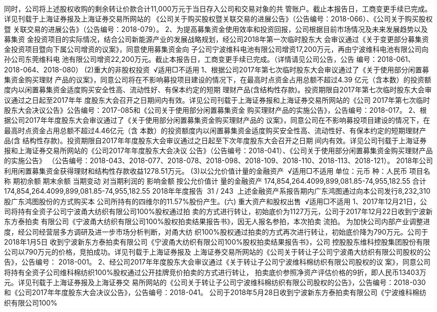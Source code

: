 同时，公司将上述股权收购的剩余转让价款合计11,000万元于当日存入公司和交易对象的共
管账户。截止本报告日，工商变更手续已完成。详见刊载于上海证券报及上海证券交易所网站的
《公司关于购买股权暨关联交易的进展公告》（公告编号：2018-066）、《公司关于购买股权暨
关联交易的进展公告》（公告编号：2018-079）。
2、为提高募集资金使用效率和投资回报，公司根据目前市场情况及未来发展趋势以及募集资
金投资项目的实际情况，结合公司新能源产业的发展战略规划，经公司2018年第一次临时股东大
会审议通过《关于变更部分募集资金投资项目暨向下属公司增资的议案》，同意使用募集资金向
子公司宁波维科电池有限公司增资17,200万元，再由宁波维科电池有限公司向孙公司东莞维科电
池有限公司增资22,200万元。截止本报告日，工商变更手续已完成。（详情请见公司公告，公告
编号：2018-061、2018-064、2018-080）
(2)重大的非股权投资 
√适用□不适用
1、根据公司2017年第七次临时股东大会审议通过了《关于使用部分闲置募集资金购买理财
产品的议案》，同意公司将在不影响募投项目建设的情况下，在最高时点资金占用总额不超过4.39
亿元（含本数）的投资额度内以闲置募集资金适度购买安全性高、流动性好、有保本约定的短期
理财产品(含结构性存款)。投资期限自2017年第七次临时股东大会审议通过之日起至2017年年
度股东大会召开之日期间内有效。详见公司刊载于上海证券报和上海证券交易所网站的《公司
2017年第七次临时股东大会决议公告》公告编号：2017-085和《公司关于使用部分闲置募集资金
购买理财产品的实施公告》，公告编号：2018-017。
2、根据公司2017年年度股东大会审议通过了《关于使用部分闲置募集资金购买理财产品的
议案》，同意公司在不影响募投项目建设的情况下，在最高时点资金占用总额不超过4.46亿元（含
本数）的投资额度内以闲置募集资金适度购买安全性高、流动性好、有保本约定的短期理财产品(含
结构性存款)。投资期限自2017年年度股东大会审议通过之日起至下次年度股东大会召开之日期
间内有效。详见公司刊载于上海证券报和上海证券交易所网站的《公司2017年年度股东大会决议
公告》（公告编号：2018-041）、《公司关于使用部分闲置募集资金购买理财产品的实施公告》
（公告编号：2018-043、2018-077、2018-078、2018-098、2018-109、2018-110、2018-113、2018-121）。
2018年公司利用闲置募集资金获得理财和结构性存款收益1278.51万元。
(3)以公允价值计量的金融资产 
√适用□不适用
单位：元币
种：人民币
项目名称
期初余额
期末余额
当期变动
对当期利润的
影响金额
按公允价值计
量的金融资产
174,854,264.4099,899,081.85-74,955,182.55
合计
174,854,264.4099,899,081.85-74,955,182.55
2018年年度报告 
31 / 243 
上述金融资产系报告期内广东鸿图通过向本公司发行8,232,310股广东鸿图股份的方式购买本
公司所持有的四维尔的11.57%股份产生。(六)
重大资产和股权出售 
√适用□不适用
1、2017年12月21日，公司将持有全资子公司宁波甬大纺织有限公司100%股权通过拍
卖的方式进行转让，初始底价为1127万元，公司于2017年12月22日收到宁波新东方泰拍卖
有限公司《宁波甬大纺织有限公司100%股权拍卖结果报告书》，因无人报名参拍，本次拍卖
流拍。
为加快公司内部产业调整进度，经公司经营层多方调研及进一步市场分析判断，对甬大纺
织100%股权通过拍卖的方式再次进行转让，初始底价降为790万元。公司于2018年1月5日
收到宁波新东方泰拍卖有限公司《宁波甬大纺织有限公司100%股权拍卖结果报告书》，公司
控股股东维科控股集团股份有限公司以790万元的价格，竞拍成功。详见刊载于上海证券报及
上海证券交易所网站的《公司关于转让子公司宁波甬大纺织有限公司股权的公告》，公告编号：
2018-001。
2、经公司2017年年度股东大会审议通过《关于转让子公司宁波维科棉纺织有限公司股权的议
案》，同意公司将持有全资子公司维科棉纺织100%股权通过公开挂牌竞价拍卖的方式进行转让，
拍卖底价参照净资产评估价格的9折，即人民币13403万元。详见刊载于上海证券报及上海证券交
易所网站的《公司关于转让子公司宁波维科棉纺织有限公司股权的公告》，公告编号：2018-030
和《公司2017年年度股东大会决议公告》，公告编号：2018-041。
公司于2018年5月28日收到宁波新东方泰拍卖有限公司《宁波维科棉纺织有限公司100%
